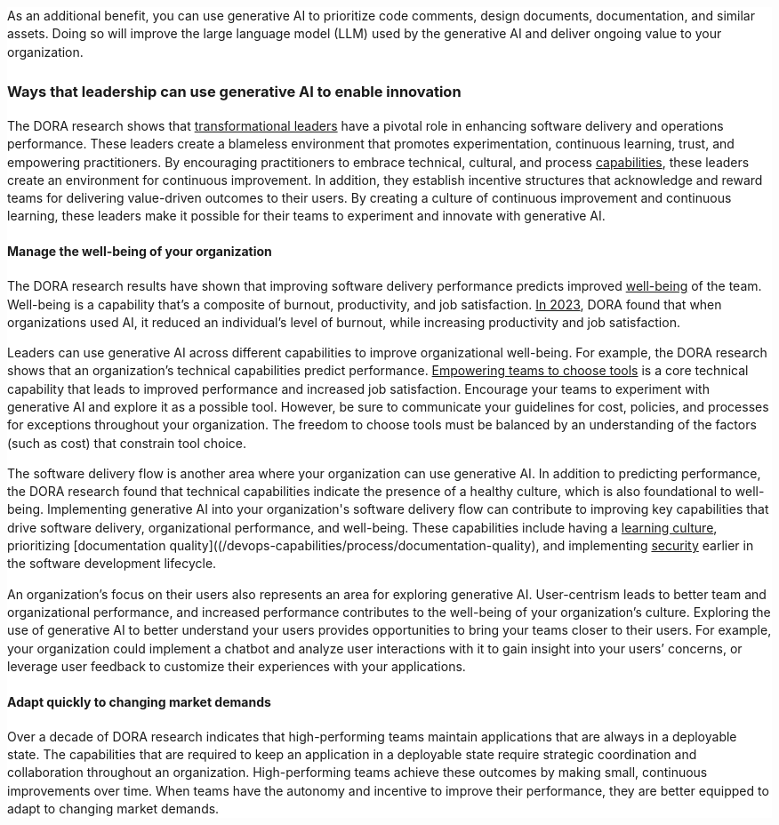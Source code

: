 
As an additional benefit, you can use generative AI to prioritize code comments, design documents, documentation, and similar assets. Doing so will improve the large language model (LLM) used by the generative AI and deliver ongoing value to your organization.

### Ways that leadership can use generative AI to enable innovation
The DORA research shows that [transformational leaders](/devops-capabilities/cultural/transformational-leadership) have a pivotal role in enhancing software delivery and operations performance. These leaders create a blameless environment that promotes experimentation, continuous learning, trust, and empowering practitioners. By encouraging practitioners to embrace technical, cultural, and process [capabilities](/devops-capabilities), these leaders create an environment for continuous improvement. In addition, they establish incentive structures that acknowledge and reward teams for delivering value-driven outcomes to their users. By creating a culture of continuous improvement and continuous learning, these leaders make it possible for their teams to experiment and innovate with generative AI.

#### Manage the well-being of your organization
The DORA research results have shown that improving software delivery performance predicts improved [well-being](/devops-capabilities/cultural/well-being) of the team. Well-being is a capability that’s a composite of burnout, productivity, and job satisfaction. [In 2023](/research/2023/dora-report), DORA found that when organizations used AI, it reduced an individual’s level of burnout, while increasing productivity and job satisfaction.   

Leaders can use generative AI across different capabilities to improve organizational well-being. For example, the DORA research shows that an organization’s technical capabilities predict performance. [Empowering teams to choose tools](/devops-capabilities/technical/teams-empowered-to-choose-tools) is a core technical capability that leads to improved performance and increased job satisfaction. Encourage your teams to experiment with generative AI and explore it as a possible tool. However, be sure to communicate your guidelines for cost, policies, and processes for exceptions throughout your organization. The freedom to choose tools must be balanced by an understanding of the factors (such as cost) that constrain tool choice. 

The software delivery flow is another area where your organization can use generative AI. In addition to predicting performance, the DORA research found that technical capabilities indicate the presence of a healthy culture, which is also foundational to well-being. Implementing generative AI into your organization's software delivery flow can contribute to improving key capabilities that drive software delivery, organizational performance, and well-being. These capabilities include having a  [learning culture](/devops-capabilities/cultural/learning-culture), prioritizing [documentation quality]((/devops-capabilities/process/documentation-quality), and implementing [security](/devops-capabilities/process/shifting-left-on-security) earlier in the software development lifecycle.  

An organization’s focus on their users also represents an area for exploring generative AI. User-centrism leads to better team and organizational performance, and increased performance contributes to the well-being of your organization’s culture. Exploring the use of generative AI to better understand your users provides opportunities to bring your teams closer to their users. For example, your organization could implement a chatbot and analyze user interactions with it to gain insight into your users’ concerns, or leverage user feedback to customize their experiences with your applications.


#### Adapt quickly to changing market demands
Over a decade of DORA research indicates that high-performing teams maintain applications that are always in a deployable state. The capabilities that are required to keep an application in a deployable state require strategic coordination and collaboration throughout an organization. High-performing teams achieve these outcomes by making small, continuous improvements over time. When teams have the autonomy and incentive to improve their performance, they are better equipped to adapt to changing market demands.
